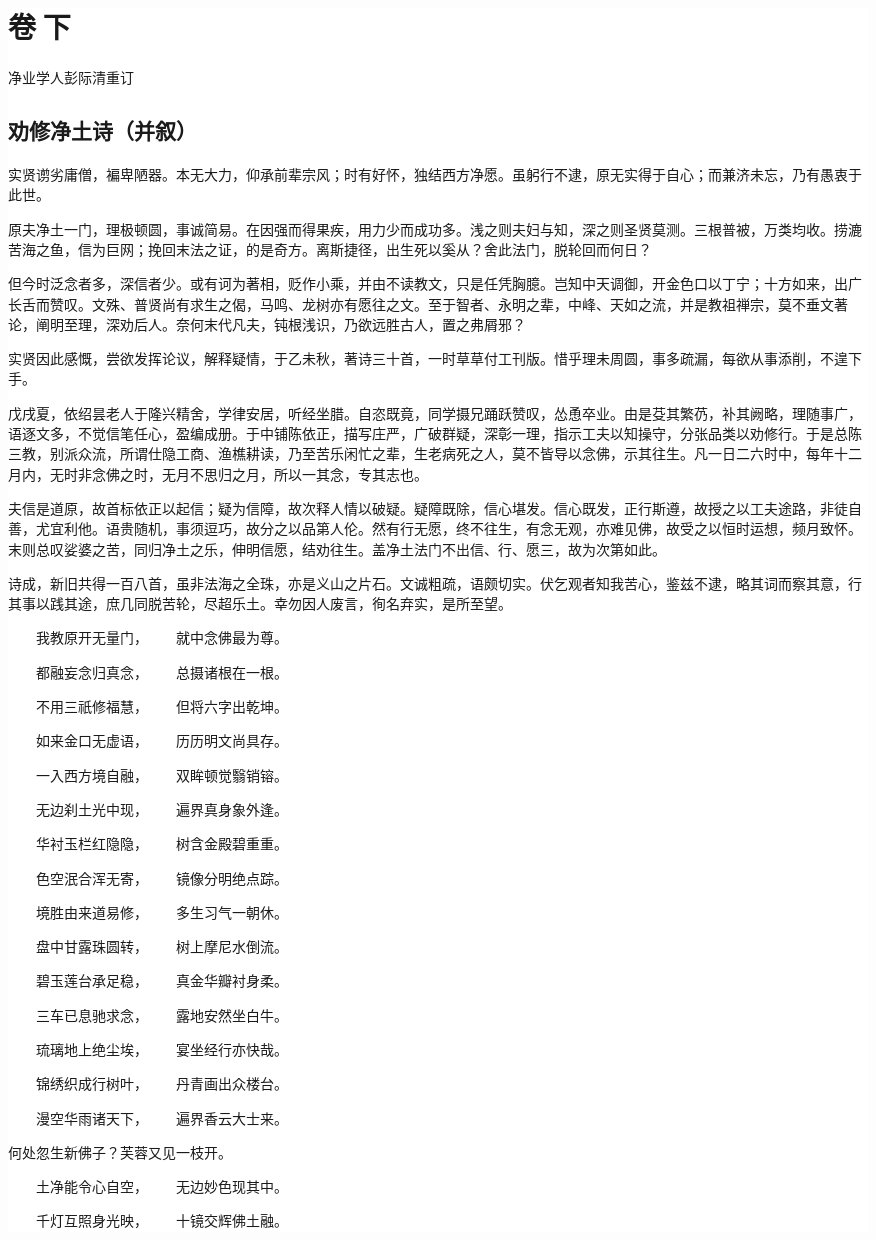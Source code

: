 # 卷 下

净业学人彭际清重订

## 劝修净土诗（并叙）

实贤谫劣庸僧，褊卑陋器。本无大力，仰承前辈宗风；时有好怀，独结西方净愿。虽躬行不逮，原无实得于自心；而兼济未忘，乃有愚衷于此世。

原夫净土一门，理极顿圆，事诚简易。在因强而得果疾，用力少而成功多。浅之则夫妇与知，深之则圣贤莫测。三根普被，万类均收。捞漉苦海之鱼，信为巨网；挽回末法之证，的是奇方。离斯捷径，出生死以奚从？舍此法门，脱轮回而何日？

但今时泛念者多，深信者少。或有诃为著相，贬作小乘，并由不读教文，只是任凭胸臆。岂知中天调御，开金色口以丁宁；十方如来，出广长舌而赞叹。文殊、普贤尚有求生之偈，马鸣、龙树亦有愿往之文。至于智者、永明之辈，中峰、天如之流，并是教祖禅宗，莫不垂文著论，阐明至理，深劝后人。奈何末代凡夫，钝根浅识，乃欲远胜古人，置之弗屑邪？

实贤因此感慨，尝欲发挥论议，解释疑情，于乙未秋，著诗三十首，一时草草付工刊版。惜乎理未周圆，事多疏漏，每欲从事添削，不遑下手。

戊戌夏，依绍昙老人于隆兴精舍，学律安居，听经坐腊。自恣既竟，同学摄兄踊跃赞叹，怂恿卒业。由是芟其繁芿，补其阙略，理随事广，语逐文多，不觉信笔任心，盈编成册。于中铺陈依正，描写庄严，广破群疑，深彰一理，指示工夫以知操守，分张品类以劝修行。于是总陈三教，别派众流，所谓仕隐工商、渔樵耕读，乃至苦乐闲忙之辈，生老病死之人，莫不皆导以念佛，示其往生。凡一日二六时中，每年十二月内，无时非念佛之时，无月不思归之月，所以一其念，专其志也。

夫信是道原，故首标依正以起信；疑为信障，故次释人情以破疑。疑障既除，信心堪发。信心既发，正行斯遵，故授之以工夫途路，非徒自善，尤宜利他。语贵随机，事须逗巧，故分之以品第人伦。然有行无愿，终不往生，有念无观，亦难见佛，故受之以恒时运想，频月致怀。末则总叹娑婆之苦，同归净土之乐，伸明信愿，结劝往生。盖净土法门不出信、行、愿三，故为次第如此。

诗成，新旧共得一百八首，虽非法海之全珠，亦是义山之片石。文诚粗疏，语颇切实。伏乞观者知我苦心，鉴兹不逮，略其词而察其意，行其事以践其途，庶几同脱苦轮，尽超乐土。幸勿因人废言，徇名弃实，是所至望。

&emsp;&emsp;我教原开无量门，&emsp;&emsp;就中念佛最为尊。

&emsp;&emsp;都融妄念归真念，&emsp;&emsp;总摄诸根在一根。

&emsp;&emsp;不用三祇修福慧，&emsp;&emsp;但将六字出乾坤。

&emsp;&emsp;如来金口无虚语，&emsp;&emsp;历历明文尚具存。

&emsp;&emsp;一入西方境自融，&emsp;&emsp;双眸顿觉翳销镕。

&emsp;&emsp;无边刹土光中现，&emsp;&emsp;遍界真身象外逢。

&emsp;&emsp;华衬玉栏红隐隐，&emsp;&emsp;树含金殿碧重重。

&emsp;&emsp;色空泯合浑无寄，&emsp;&emsp;镜像分明绝点踪。

&emsp;&emsp;境胜由来道易修，&emsp;&emsp;多生习气一朝休。

&emsp;&emsp;盘中甘露珠圆转，&emsp;&emsp;树上摩尼水倒流。

&emsp;&emsp;碧玉莲台承足稳，&emsp;&emsp;真金华瓣衬身柔。

&emsp;&emsp;三车已息驰求念，&emsp;&emsp;露地安然坐白牛。

&emsp;&emsp;琉璃地上绝尘埃，&emsp;&emsp;宴坐经行亦快哉。

&emsp;&emsp;锦绣织成行树叶，&emsp;&emsp;丹青画出众楼台。

&emsp;&emsp;漫空华雨诸天下，&emsp;&emsp;遍界香云大士来。

何处忽生新佛子？芙蓉又见一枝开。

&emsp;&emsp;土净能令心自空，&emsp;&emsp;无边妙色现其中。

&emsp;&emsp;千灯互照身光映，&emsp;&emsp;十镜交辉佛土融。
